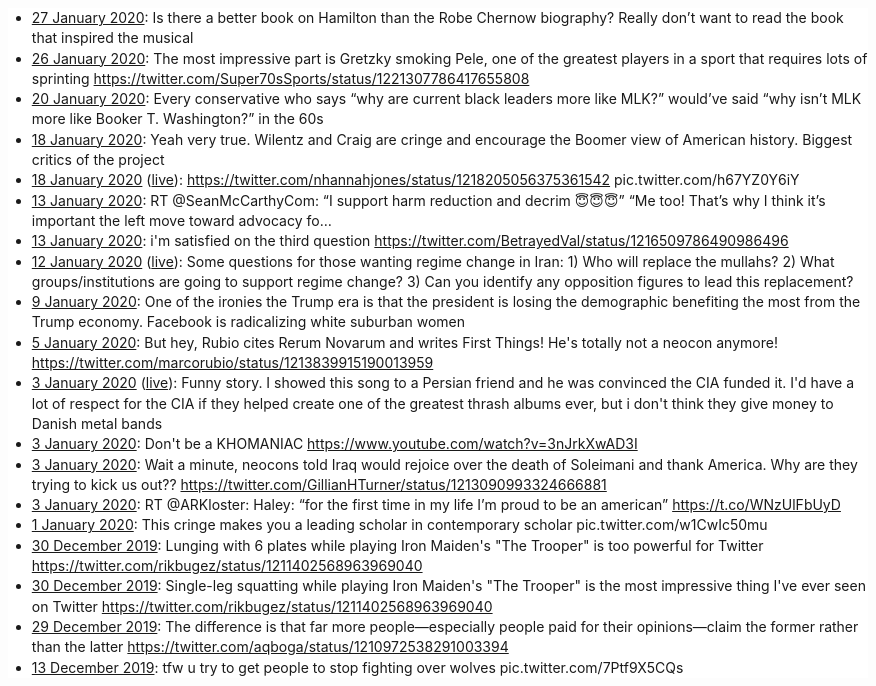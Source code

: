 * [27 January 2020](https://web.archive.org/web/20200127045711/https://twitter.com/ScottMGreer/status/1221658361286070272): Is there a better book on Hamilton than the Robe Chernow biography? Really don’t want to read the book that inspired the musical
* [26 January 2020](https://web.archive.org/web/20200126183140/https://twitter.com/ScottMGreer/status/1221500946485850113): The most impressive part is Gretzky smoking Pele, one of the greatest players in a sport that requires lots of sprinting https://twitter.com/Super70sSports/status/1221307786417655808
* [20 January 2020](https://web.archive.org/web/20200120140003/https://twitter.com/ScottMGreer/status/1219258264246018048): Every conservative who says “why are current black leaders more like MLK?” would’ve said “why isn’t MLK more like Booker T. Washington?” in the 60s
* [18 January 2020](https://web.archive.org/web/20200118034935/https://twitter.com/ScottMGreer/status/1218379860286017536): Yeah very true. Wilentz and Craig are cringe and encourage the Boomer view of American history. Biggest critics of the project
* [18 January 2020](https://web.archive.org/web/20200118034935/https://twitter.com/ScottMGreer/status/1218379860286017536) ([live](https://twitter.com/ScottMGreer/status/1218374872788819969)): https://twitter.com/nhannahjones/status/1218205056375361542  pic.twitter.com/h67YZ0Y6iY
* [13 January 2020](https://web.archive.org/web/20200113175715/https://twitter.com/ScottMGreer/status/1216781268030980096): RT @SeanMcCarthyCom: “I support harm reduction and decrim 😇😇😇”  “Me too! That’s why I think it’s important the left move toward advocacy fo…
* [13 January 2020](https://web.archive.org/web/20200113000103/https://twitter.com/ScottMGreer/status/1216510410469400579): i'm satisfied on the third question https://twitter.com/BetrayedVal/status/1216509786490986496
* [12 January 2020](https://web.archive.org/web/20200113000103/https://twitter.com/ScottMGreer/status/1216510410469400579) ([live](https://twitter.com/ScottMGreer/status/1216509218712444928)): Some questions for those wanting regime change in Iran:  1) Who will replace the mullahs? 2) What groups/institutions are going to support regime change? 3) Can you identify any opposition figures to lead this replacement?
* [ 9 January 2020](https://web.archive.org/web/20200109134148/https://twitter.com/ScottMGreer/status/1215267406156791810): One of the ironies the Trump era is that the president is losing the demographic benefiting the most from the Trump economy.  Facebook is radicalizing white suburban women
* [ 5 January 2020](https://web.archive.org/web/20200105191533/https://twitter.com/ScottMGreer/status/1213901843618816012): But hey, Rubio cites Rerum Novarum and writes First Things! He's totally not a neocon anymore! https://twitter.com/marcorubio/status/1213839915190013959
* [ 3 January 2020](https://web.archive.org/web/20200103192343/https://twitter.com/ScottMGreer/status/1213178582241103874) ([live](https://twitter.com/ScottMGreer/status/1213178997682659330)): Funny story. I showed this song to a Persian friend and he was convinced the CIA funded it. I'd have a lot of respect for the CIA if they helped create one of the greatest thrash albums ever, but i don't think they give money to Danish metal bands
* [ 3 January 2020](https://web.archive.org/web/20200103192343/https://twitter.com/ScottMGreer/status/1213178582241103874): Don't be a KHOMANIAC https://www.youtube.com/watch?v=3nJrkXwAD3I
* [ 3 January 2020](https://web.archive.org/web/20200103152508/https://twitter.com/ScottMGreer/status/1213119080951111688): Wait a minute, neocons told Iraq would rejoice over the death of Soleimani and thank America. Why are they trying to kick us out?? https://twitter.com/GillianHTurner/status/1213090993324666881
* [ 3 January 2020](https://web.archive.org/web/20200103044022/https://twitter.com/ScottMGreer/status/1212956847117885440): RT @ARKloster: Haley: “for the first time in my life I’m proud to be an american” https://t.co/WNzUlFbUyD
* [ 1 January 2020](https://web.archive.org/web/20200101141249/https://twitter.com/ScottMGreer/status/1212376107170848768): This cringe makes you a leading scholar in contemporary scholar pic.twitter.com/w1CwIc50mu
* [30 December 2019](https://web.archive.org/web/20191230225526/https://twitter.com/ScottMGreer/status/1211782852259569664): Lunging with 6 plates while playing Iron Maiden's "The Trooper" is too powerful for Twitter https://twitter.com/rikbugez/status/1211402568963969040
* [30 December 2019](https://web.archive.org/web/20191230224902/https://twitter.com/ScottMGreer/status/1211781241361649664): Single-leg squatting while playing Iron Maiden's "The Trooper" is the most impressive thing I've ever seen on Twitter https://twitter.com/rikbugez/status/1211402568963969040
* [29 December 2019](https://web.archive.org/web/20191229014806/https://twitter.com/ScottMGreer/status/1211101533095505920): The difference is that far more people—especially people paid for their opinions—claim the former rather than the latter https://twitter.com/aqboga/status/1210972538291003394
* [13 December 2019](https://web.archive.org/web/20191213224357/https://twitter.com/ScottMGreer/status/1205619370208190464): tfw u try to get people to stop fighting over wolves pic.twitter.com/7Ptf9X5CQs